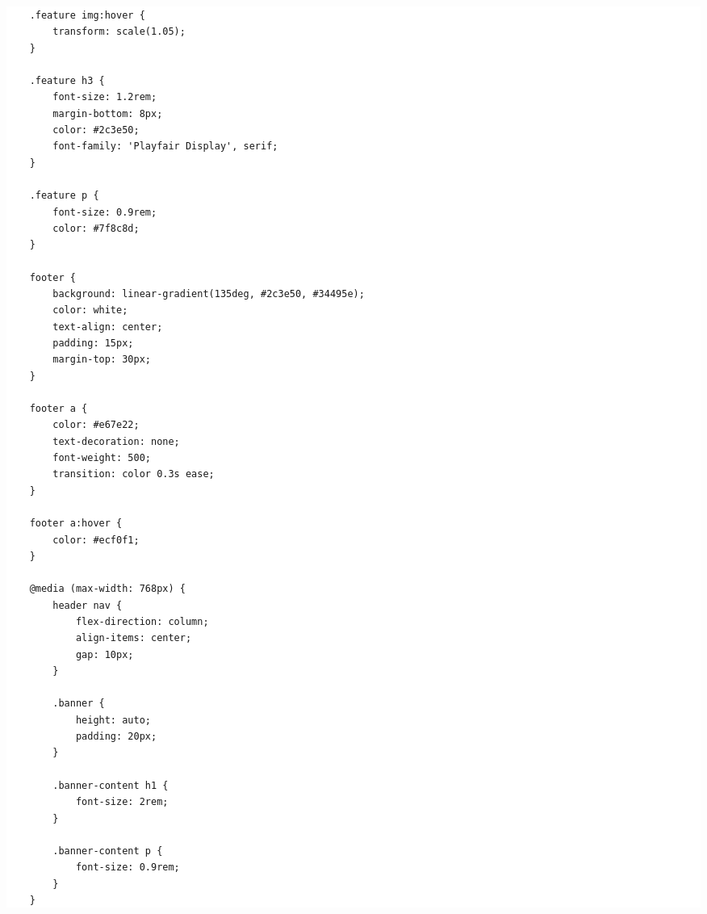         .feature img:hover {
            transform: scale(1.05);
        }

        .feature h3 {
            font-size: 1.2rem;
            margin-bottom: 8px;
            color: #2c3e50;
            font-family: 'Playfair Display', serif;
        }

        .feature p {
            font-size: 0.9rem;
            color: #7f8c8d;
        }

        footer {
            background: linear-gradient(135deg, #2c3e50, #34495e);
            color: white;
            text-align: center;
            padding: 15px;
            margin-top: 30px;
        }

        footer a {
            color: #e67e22;
            text-decoration: none;
            font-weight: 500;
            transition: color 0.3s ease;
        }

        footer a:hover {
            color: #ecf0f1;
        }

        @media (max-width: 768px) {
            header nav {
                flex-direction: column;
                align-items: center;
                gap: 10px;
            }

            .banner {
                height: auto;
                padding: 20px;
            }

            .banner-content h1 {
                font-size: 2rem;
            }

            .banner-content p {
                font-size: 0.9rem;
            }
        }
